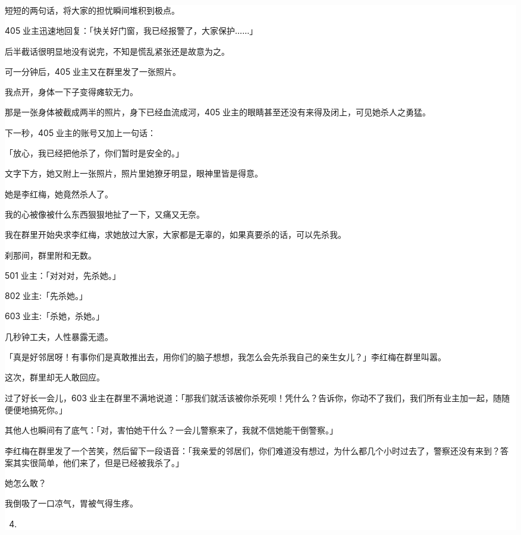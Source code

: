 短短的两句话，将大家的担忧瞬间堆积到极点。


405 业主迅速地回复：「快关好门窗，我已经报警了，大家保护……」


后半截话很明显地没有说完，不知是慌乱紧张还是故意为之。


可一分钟后，405 业主又在群里发了一张照片。


我点开，身体一下子变得瘫软无力。


那是一张身体被截成两半的照片，身下已经血流成河，405 业主的眼睛甚至还没有来得及闭上，可见她杀人之勇猛。


下一秒，405 业主的账号又加上一句话：


「放心，我已经把他杀了，你们暂时是安全的。」


文字下方，她又附上一张照片，照片里她獠牙明显，眼神里皆是得意。


她是李红梅，她竟然杀人了。


我的心被像被什么东西狠狠地扯了一下，又痛又无奈。


我在群里开始央求李红梅，求她放过大家，大家都是无辜的，如果真要杀的话，可以先杀我。


刹那间，群里附和无数。


501 业主：「对对对，先杀她。」


802 业主:「先杀她。」


603 业主:「杀她，杀她。」


几秒钟工夫，人性暴露无遗。


「真是好邻居呀！有事你们是真敢推出去，用你们的脑子想想，我怎么会先杀我自己的亲生女儿？」李红梅在群里叫嚣。


这次，群里却无人敢回应。


过了好长一会儿，603 业主在群里不满地说道：「那我们就活该被你杀死呗！凭什么？告诉你，你动不了我们，我们所有业主加一起，随随便便地搞死你。」


其他人也瞬间有了底气：「对，害怕她干什么？一会儿警察来了，我就不信她能干倒警察。」


李红梅在群里发了一个苦笑，然后留下一段语音：「我亲爱的邻居们，你们难道没有想过，为什么都几个小时过去了，警察还没有来到？答案其实很简单，他们来了，但是已经被我杀了。」


她怎么敢？


我倒吸了一口凉气，胃被气得生疼。


4.
